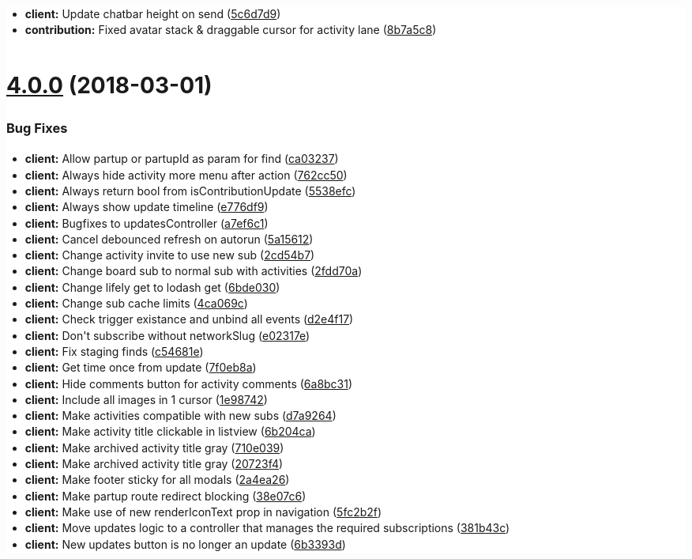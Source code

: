 * **client:** Update chatbar height on send ([5c6d7d9](https://github.com/part-up/part-up/commit/5c6d7d9))
* **contribution:** Fixed avatar stack & draggable cursor for activity lane ([8b7a5c8](https://github.com/part-up/part-up/commit/8b7a5c8))



<a name="4.0.0"></a>
# [4.0.0](https://github.com/part-up/part-up/compare/3.9.0...4.0.0) (2018-03-01)


### Bug Fixes

* **client:** Allow partup or partupId as param for find ([ca03237](https://github.com/part-up/part-up/commit/ca03237))
* **client:** Always hide activity more menu after action ([762cc50](https://github.com/part-up/part-up/commit/762cc50))
* **client:** Always return bool from isContributionUpdate ([5538efc](https://github.com/part-up/part-up/commit/5538efc))
* **client:** Always show update timeline ([e776df9](https://github.com/part-up/part-up/commit/e776df9))
* **client:** Bugfixes to updatesController ([a7ef6c1](https://github.com/part-up/part-up/commit/a7ef6c1))
* **client:** Cancel debounced refresh on autorun ([5a15612](https://github.com/part-up/part-up/commit/5a15612))
* **client:** Change activity invite to use new sub ([2cd54b7](https://github.com/part-up/part-up/commit/2cd54b7))
* **client:** Change board sub to normal sub with activities ([2fdd70a](https://github.com/part-up/part-up/commit/2fdd70a))
* **client:** Change lifely get to lodash get ([6bde030](https://github.com/part-up/part-up/commit/6bde030))
* **client:** Change sub cache limits ([4ca069c](https://github.com/part-up/part-up/commit/4ca069c))
* **client:** Check trigger existance and unbind all events ([d2e4f17](https://github.com/part-up/part-up/commit/d2e4f17))
* **client:** Don't subscribe without networkSlug ([e02317e](https://github.com/part-up/part-up/commit/e02317e))
* **client:** Fix staging finds ([c54681e](https://github.com/part-up/part-up/commit/c54681e))
* **client:** Get time once from update ([7f0eb8a](https://github.com/part-up/part-up/commit/7f0eb8a))
* **client:** Hide comments button for activity comments ([6a8bc31](https://github.com/part-up/part-up/commit/6a8bc31))
* **client:** Include all images in 1 cursor ([1e98742](https://github.com/part-up/part-up/commit/1e98742))
* **client:** Make activities compatible with new subs ([d7a9264](https://github.com/part-up/part-up/commit/d7a9264))
* **client:** Make activity title clickable in listview ([6b204ca](https://github.com/part-up/part-up/commit/6b204ca))
* **client:** Make archived activity title gray ([710e039](https://github.com/part-up/part-up/commit/710e039))
* **client:** Make archived activity title gray ([20723f4](https://github.com/part-up/part-up/commit/20723f4))
* **client:** Make footer sticky for all modals ([2a4ea26](https://github.com/part-up/part-up/commit/2a4ea26))
* **client:** Make partup route redirect blocking ([38e07c6](https://github.com/part-up/part-up/commit/38e07c6))
* **client:** Make use of new renderIconText prop in navigation ([5fc2b2f](https://github.com/part-up/part-up/commit/5fc2b2f))
* **client:** Move updates logic to a controller that manages the required subscriptions ([381b43c](https://github.com/part-up/part-up/commit/381b43c))
* **client:** New updates button is no longer an update ([6b3393d](https://github.com/part-up/part-up/commit/6b3393d))